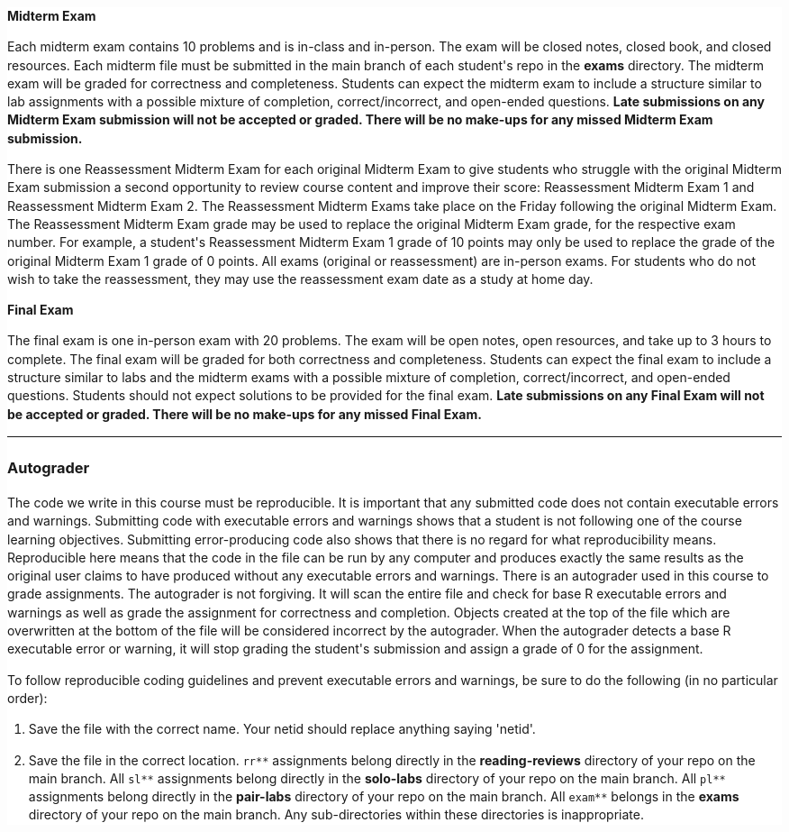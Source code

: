 
**Midterm Exam**

Each midterm exam contains 10 problems and is in-class and in-person. The exam will be closed notes, closed book, and closed resources. Each midterm file must be submitted in the main branch of each student's repo in the **exams** directory. The midterm exam will be graded for correctness and completeness. Students can expect the midterm exam to include a structure similar to lab assignments with a possible mixture of completion, correct/incorrect, and open-ended questions. **Late submissions on any Midterm Exam submission will not be accepted or graded. There will be no make-ups for any missed Midterm Exam submission.**

There is one Reassessment Midterm Exam for each original Midterm Exam to give students who struggle with the original Midterm Exam submission a second opportunity to review course content and improve their score: Reassessment Midterm Exam 1 and Reassessment Midterm Exam 2. The Reassessment Midterm Exams take place on the Friday following the original Midterm Exam. The Reassessment Midterm Exam grade may be used to replace the original Midterm Exam grade, for the respective exam number. For example, a student's Reassessment Midterm Exam 1 grade of 10 points may only be used to replace the grade of the original Midterm Exam 1 grade of 0 points. All exams (original or reassessment) are in-person exams. For students who do not wish to take the reassessment, they may use the reassessment exam date as a study at home day.


**Final Exam**

The final exam is one in-person exam with 20 problems. The exam will be open notes, open resources, and take up to 3 hours to complete. The final exam will be graded for both correctness and completeness. Students can expect the final exam to include a structure similar to labs and the midterm exams with a possible mixture of completion, correct/incorrect, and open-ended questions. Students should not expect solutions to be provided for the final exam. **Late submissions on any Final Exam will not be accepted or graded. There will be no make-ups for any missed Final Exam.** 


***


### <a name="autograder"></a>Autograder

The code we write in this course must be reproducible. It is important that any submitted code does not contain executable errors and warnings. Submitting code with executable errors and warnings shows that a student is not following one of the course learning objectives. Submitting error-producing code also shows that there is no regard for what reproducibility means. Reproducible here means that the code in the file can be run by any computer and produces exactly the same results as the original user claims to have produced without any executable errors and warnings. There is an autograder used in this course to grade assignments. The autograder is not forgiving. It will scan the entire file and check for base R executable errors and warnings as well as grade the assignment for correctness and completion. Objects created at the top of the file which are overwritten at the bottom of the file will be considered incorrect by the autograder. When the autograder detects a base R executable error or warning, it will stop grading the student's submission and assign a grade of 0 for the assignment. 

To follow reproducible coding guidelines and prevent executable errors and warnings, be sure to do the following (in no particular order):

1. Save the file with the correct name. Your netid should replace anything saying 'netid'.

2. Save the file in the correct location. `rr**` assignments belong directly in the **reading-reviews** directory of your repo on the main branch. All `sl**` assignments belong directly in the **solo-labs** directory of your repo on the main branch. All `pl**` assignments belong directly in the **pair-labs** directory of your repo on the main branch. All `exam**` belongs in the **exams** directory of your repo on the main branch. Any sub-directories within these directories is inappropriate.
